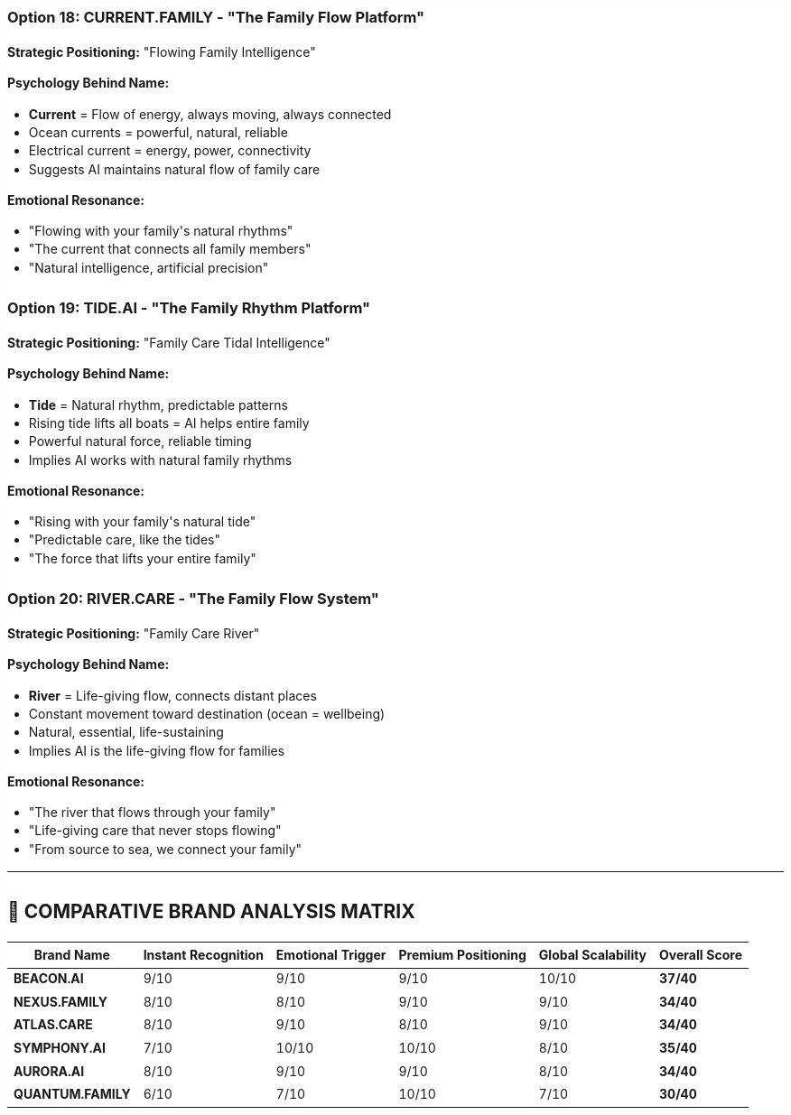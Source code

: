 ### **Option 18: CURRENT.FAMILY** - "The Family Flow Platform"

**Strategic Positioning:** "Flowing Family Intelligence"

**Psychology Behind Name:**

- **Current** = Flow of energy, always moving, always connected
- Ocean currents = powerful, natural, reliable
- Electrical current = energy, power, connectivity
- Suggests AI maintains natural flow of family care

**Emotional Resonance:**

- "Flowing with your family's natural rhythms"
- "The current that connects all family members"
- "Natural intelligence, artificial precision"

### **Option 19: TIDE.AI** - "The Family Rhythm Platform"

**Strategic Positioning:** "Family Care Tidal Intelligence"

**Psychology Behind Name:**

- **Tide** = Natural rhythm, predictable patterns
- Rising tide lifts all boats = AI helps entire family
- Powerful natural force, reliable timing
- Implies AI works with natural family rhythms

**Emotional Resonance:**

- "Rising with your family's natural tide"
- "Predictable care, like the tides"
- "The force that lifts your entire family"

### **Option 20: RIVER.CARE** - "The Family Flow System"

**Strategic Positioning:** "Family Care River"

**Psychology Behind Name:**

- **River** = Life-giving flow, connects distant places
- Constant movement toward destination (ocean = wellbeing)
- Natural, essential, life-sustaining
- Implies AI is the life-giving flow for families

**Emotional Resonance:**

- "The river that flows through your family"
- "Life-giving care that never stops flowing"
- "From source to sea, we connect your family"

---

## 🔬 **COMPARATIVE BRAND ANALYSIS MATRIX**

| **Brand Name** | **Instant Recognition** | **Emotional Trigger** | **Premium Positioning** | **Global Scalability** | **Overall Score** |
|---|---|---|---|---|---|
| **BEACON.AI** | 9/10 | 9/10 | 9/10 | 10/10 | **37/40** |
| **NEXUS.FAMILY** | 8/10 | 8/10 | 9/10 | 9/10 | **34/40** |
| **ATLAS.CARE** | 8/10 | 9/10 | 8/10 | 9/10 | **34/40** |
| **SYMPHONY.AI** | 7/10 | 10/10 | 10/10 | 8/10 | **35/40** |
| **AURORA.AI** | 8/10 | 9/10 | 9/10 | 8/10 | **34/40** |
| **QUANTUM.FAMILY** | 6/10 | 7/10 | 10/10 | 7/10 | **30/40** |